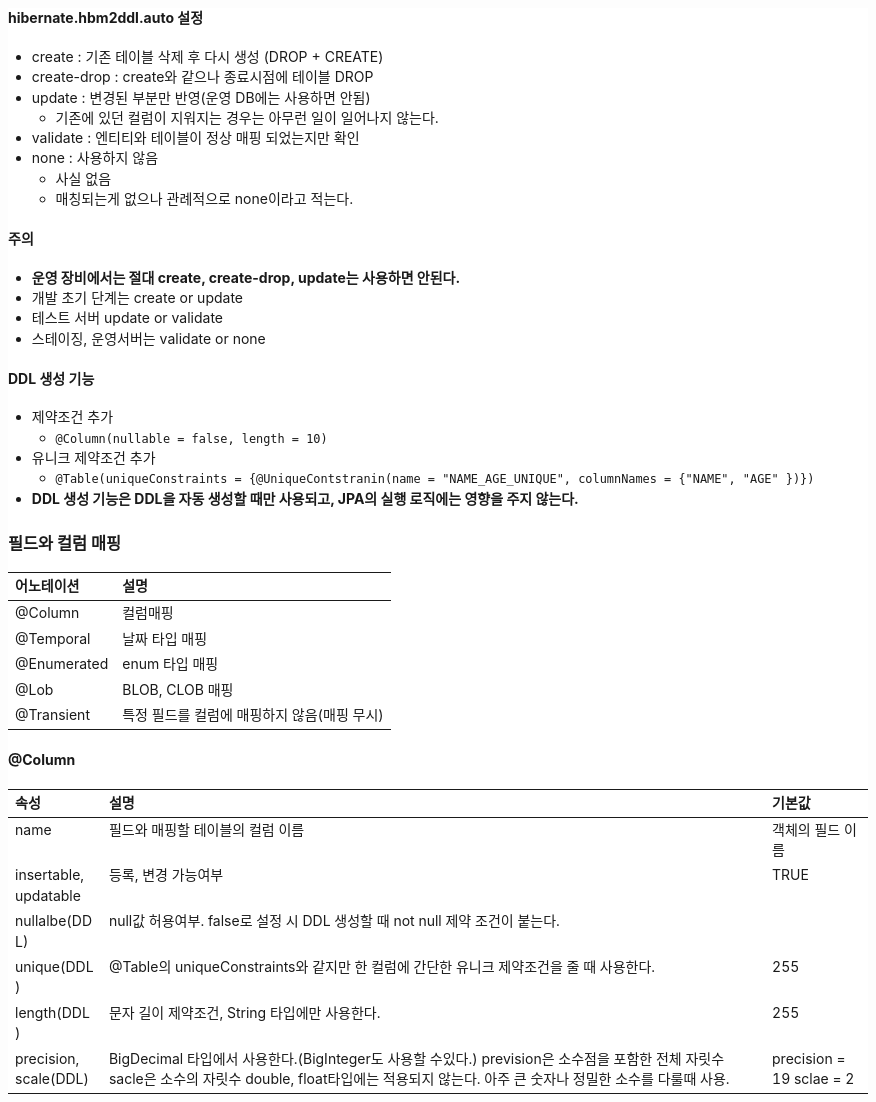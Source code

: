 #### hibernate.hbm2ddl.auto 설정

* create : 기존 테이블 삭제 후 다시 생성 \(DROP + CREATE\)
* create-drop : create와 같으나 종료시점에 테이블 DROP
* update : 변경된 부분만 반영\(운영 DB에는 사용하면 안됨\)
  * 기존에 있던 컬럼이 지워지는 경우는 아무런 일이 일어나지 않는다.
* validate : 엔티티와 테이블이 정상 매핑 되었는지만 확인
* none : 사용하지 않음
  * 사실 없음
  * 매칭되는게 없으나 관례적으로 none이라고 적는다.

#### 주의

* **운영 장비에서는 절대 create, create-drop, update는 사용하면 안된다.**
* 개발 초기 단계는 create or update
* 테스트 서버 update or validate
* 스테이징, 운영서버는 validate or none

#### DDL 생성 기능

* 제약조건 추가
  * `@Column(nullable = false, length = 10)`
* 유니크 제약조건 추가
  * `@Table(uniqueConstraints = {@UniqueContstranin(name = "NAME_AGE_UNIQUE", columnNames = {"NAME", "AGE" })})`
* **DDL 생성 기능은 DDL을 자동 생성할 때만 사용되고, JPA의 실행 로직에는 영향을 주지 않는다.**

### 필드와 컬럼 매핑

| 어노테이션 | 설명 |
| :--- | :--- |
| @Column | 컬럼매핑 |
| @Temporal | 날짜 타입 매핑 |
| @Enumerated | enum 타입 매핑 |
| @Lob | BLOB, CLOB 매핑 |
| @Transient | 특정 필드를 컬럼에 매핑하지 않음\(매핑 무시\) |

#### @Column

| 속성 | 설명 | 기본값 |
| :--- | :--- | :--- |
| name | 필드와 매핑할 테이블의 컬럼 이름 | 객체의 필드 이름 |
| insertable, updatable | 등록, 변경 가능여부 | TRUE |
| nullalbe\(DDL\) | null값 허용여부.  false로 설정 시 DDL 생성할 때 not null 제약 조건이 붙는다. |  |
| unique\(DDL\) | @Table의 uniqueConstraints와 같지만 한 컬럼에 간단한 유니크 제약조건을 줄 때 사용한다. | 255 |
| length\(DDL\) | 문자 길이 제약조건, String 타입에만 사용한다. | 255 |
| precision, scale\(DDL\) | BigDecimal 타입에서 사용한다.\(BigInteger도 사용할 수있다.\) prevision은 소수점을 포함한 전체 자릿수 sacle은 소수의 자릿수 double, float타입에는 적용되지 않는다. 아주 큰 숫자나 정밀한 소수를 다룰때 사용. | precision = 19 sclae = 2 |
